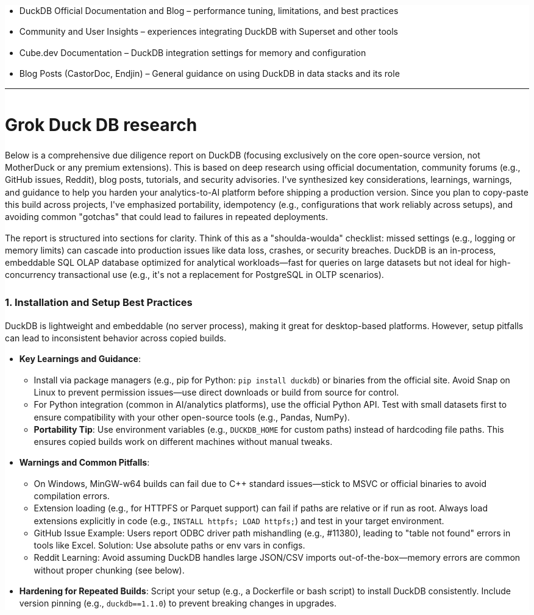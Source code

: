 - DuckDB Official Documentation and Blog – performance tuning, limitations, and best practices
    
- Community and User Insights – experiences integrating DuckDB with Superset and other tools
    
- Cube.dev Documentation – DuckDB integration settings for memory and configuration
    
- Blog Posts (CastorDoc, Endjin) – General guidance on using DuckDB in data stacks and its role

----
# Grok Duck DB research

Below is a comprehensive due diligence report on DuckDB (focusing exclusively on the core open-source version, not MotherDuck or any premium extensions). This is based on deep research using official documentation, community forums (e.g., GitHub issues, Reddit), blog posts, tutorials, and security advisories. I've synthesized key considerations, learnings, warnings, and guidance to help you harden your analytics-to-AI platform before shipping a production version. Since you plan to copy-paste this build across projects, I've emphasized portability, idempotency (e.g., configurations that work reliably across setups), and avoiding common "gotchas" that could lead to failures in repeated deployments.

The report is structured into sections for clarity. Think of this as a "shoulda-woulda" checklist: missed settings (e.g., logging or memory limits) can cascade into production issues like data loss, crashes, or security breaches. DuckDB is an in-process, embeddable SQL OLAP database optimized for analytical workloads—fast for queries on large datasets but not ideal for high-concurrency transactional use (e.g., it's not a replacement for PostgreSQL in OLTP scenarios).

### 1. **Installation and Setup Best Practices**
DuckDB is lightweight and embeddable (no server process), making it great for desktop-based platforms. However, setup pitfalls can lead to inconsistent behavior across copied builds.

- **Key Learnings and Guidance**:
  - Install via package managers (e.g., pip for Python: `pip install duckdb`) or binaries from the official site. Avoid Snap on Linux to prevent permission issues—use direct downloads or build from source for control.
  - For Python integration (common in AI/analytics platforms), use the official Python API. Test with small datasets first to ensure compatibility with your other open-source tools (e.g., Pandas, NumPy).
  - **Portability Tip**: Use environment variables (e.g., `DUCKDB_HOME` for custom paths) instead of hardcoding file paths. This ensures copied builds work on different machines without manual tweaks.

- **Warnings and Common Pitfalls**:
  - On Windows, MinGW-w64 builds can fail due to C++ standard issues—stick to MSVC or official binaries to avoid compilation errors.
  - Extension loading (e.g., for HTTPFS or Parquet support) can fail if paths are relative or if run as root. Always load extensions explicitly in code (e.g., `INSTALL httpfs; LOAD httpfs;`) and test in your target environment.
  - GitHub Issue Example: Users report ODBC driver path mishandling (e.g., #11380), leading to "table not found" errors in tools like Excel. Solution: Use absolute paths or env vars in configs.
  - Reddit Learning: Avoid assuming DuckDB handles large JSON/CSV imports out-of-the-box—memory errors are common without proper chunking (see below).

- **Hardening for Repeated Builds**: Script your setup (e.g., a Dockerfile or bash script) to install DuckDB consistently. Include version pinning (e.g., `duckdb==1.1.0`) to prevent breaking changes in upgrades.
